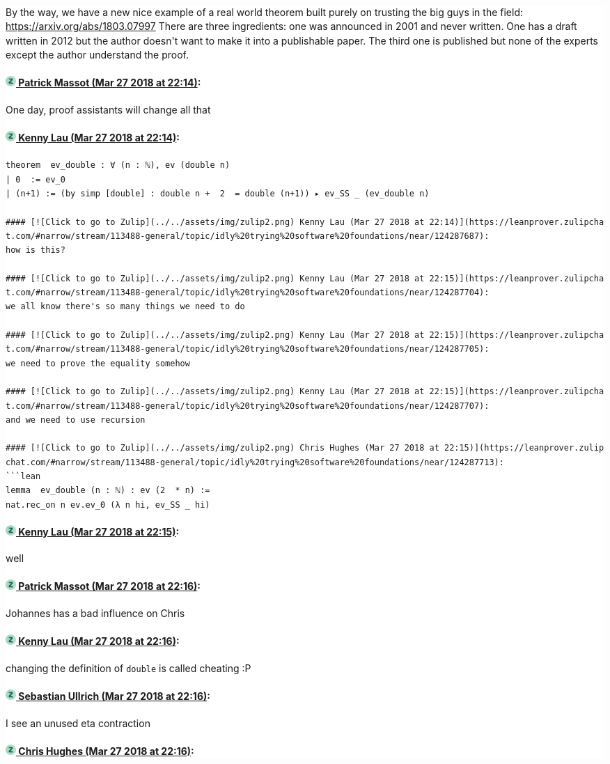 By the way, we have a new nice example of a real world theorem built purely on trusting the big guys in the field: https://arxiv.org/abs/1803.07997 There are three ingredients: one was announced in 2001 and never written. One has a draft written in 2012 but the author doesn't want to make it into a publishable paper. The third one is published but none of the experts except the author understand the proof.

#### [![Click to go to Zulip](../../assets/img/zulip2.png) Patrick Massot (Mar 27 2018 at 22:14)](https://leanprover.zulipchat.com/#narrow/stream/113488-general/topic/idly%20trying%20software%20foundations/near/124287682):
One day, proof assistants will change all that

#### [![Click to go to Zulip](../../assets/img/zulip2.png) Kenny Lau (Mar 27 2018 at 22:14)](https://leanprover.zulipchat.com/#narrow/stream/113488-general/topic/idly%20trying%20software%20foundations/near/124287685):
```
theorem  ev_double : ∀ (n : ℕ), ev (double n)
| 0  := ev_0
| (n+1) := (by simp [double] : double n +  2  = double (n+1)) ▸ ev_SS _ (ev_double n)

#### [![Click to go to Zulip](../../assets/img/zulip2.png) Kenny Lau (Mar 27 2018 at 22:14)](https://leanprover.zulipchat.com/#narrow/stream/113488-general/topic/idly%20trying%20software%20foundations/near/124287687):
how is this?

#### [![Click to go to Zulip](../../assets/img/zulip2.png) Kenny Lau (Mar 27 2018 at 22:15)](https://leanprover.zulipchat.com/#narrow/stream/113488-general/topic/idly%20trying%20software%20foundations/near/124287704):
we all know there's so many things we need to do

#### [![Click to go to Zulip](../../assets/img/zulip2.png) Kenny Lau (Mar 27 2018 at 22:15)](https://leanprover.zulipchat.com/#narrow/stream/113488-general/topic/idly%20trying%20software%20foundations/near/124287705):
we need to prove the equality somehow

#### [![Click to go to Zulip](../../assets/img/zulip2.png) Kenny Lau (Mar 27 2018 at 22:15)](https://leanprover.zulipchat.com/#narrow/stream/113488-general/topic/idly%20trying%20software%20foundations/near/124287707):
and we need to use recursion

#### [![Click to go to Zulip](../../assets/img/zulip2.png) Chris Hughes (Mar 27 2018 at 22:15)](https://leanprover.zulipchat.com/#narrow/stream/113488-general/topic/idly%20trying%20software%20foundations/near/124287713):
```lean
lemma  ev_double (n : ℕ) : ev (2  * n) :=
nat.rec_on n ev.ev_0 (λ n hi, ev_SS _ hi)
```

#### [![Click to go to Zulip](../../assets/img/zulip2.png) Kenny Lau (Mar 27 2018 at 22:15)](https://leanprover.zulipchat.com/#narrow/stream/113488-general/topic/idly%20trying%20software%20foundations/near/124287719):
well

#### [![Click to go to Zulip](../../assets/img/zulip2.png) Patrick Massot (Mar 27 2018 at 22:16)](https://leanprover.zulipchat.com/#narrow/stream/113488-general/topic/idly%20trying%20software%20foundations/near/124287764):
Johannes has a bad influence on Chris

#### [![Click to go to Zulip](../../assets/img/zulip2.png) Kenny Lau (Mar 27 2018 at 22:16)](https://leanprover.zulipchat.com/#narrow/stream/113488-general/topic/idly%20trying%20software%20foundations/near/124287771):
changing the definition of `double` is called cheating :P

#### [![Click to go to Zulip](../../assets/img/zulip2.png) Sebastian Ullrich (Mar 27 2018 at 22:16)](https://leanprover.zulipchat.com/#narrow/stream/113488-general/topic/idly%20trying%20software%20foundations/near/124287774):
I see an unused eta contraction

#### [![Click to go to Zulip](../../assets/img/zulip2.png) Chris Hughes (Mar 27 2018 at 22:16)](https://leanprover.zulipchat.com/#narrow/stream/113488-general/topic/idly%20trying%20software%20foundations/near/124287779):